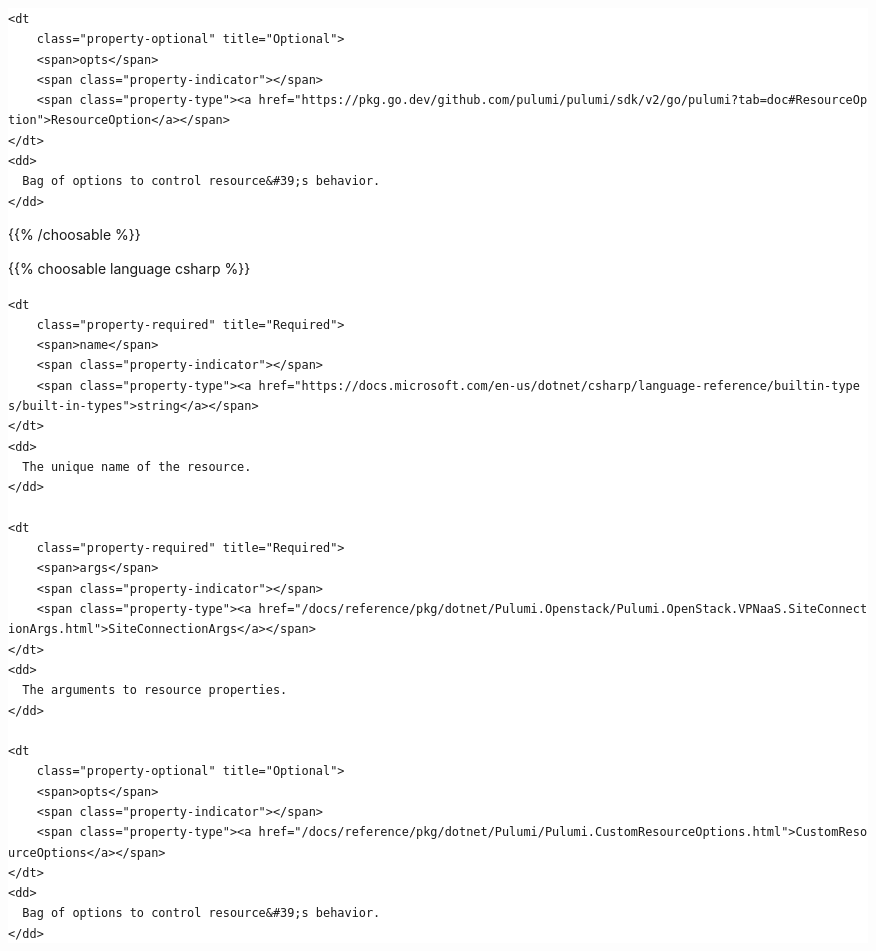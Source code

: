     <dt
        class="property-optional" title="Optional">
        <span>opts</span>
        <span class="property-indicator"></span>
        <span class="property-type"><a href="https://pkg.go.dev/github.com/pulumi/pulumi/sdk/v2/go/pulumi?tab=doc#ResourceOption">ResourceOption</a></span>
    </dt>
    <dd>
      Bag of options to control resource&#39;s behavior.
    </dd>
  

</dl>

{{% /choosable %}}

{{% choosable language csharp %}}

<dl class="resources-properties">
  
    <dt
        class="property-required" title="Required">
        <span>name</span>
        <span class="property-indicator"></span>
        <span class="property-type"><a href="https://docs.microsoft.com/en-us/dotnet/csharp/language-reference/builtin-types/built-in-types">string</a></span>
    </dt>
    <dd>
      The unique name of the resource.
    </dd>
  
    <dt
        class="property-required" title="Required">
        <span>args</span>
        <span class="property-indicator"></span>
        <span class="property-type"><a href="/docs/reference/pkg/dotnet/Pulumi.Openstack/Pulumi.OpenStack.VPNaaS.SiteConnectionArgs.html">SiteConnectionArgs</a></span>
    </dt>
    <dd>
      The arguments to resource properties.
    </dd>
  
    <dt
        class="property-optional" title="Optional">
        <span>opts</span>
        <span class="property-indicator"></span>
        <span class="property-type"><a href="/docs/reference/pkg/dotnet/Pulumi/Pulumi.CustomResourceOptions.html">CustomResourceOptions</a></span>
    </dt>
    <dd>
      Bag of options to control resource&#39;s behavior.
    </dd>
  

</dl>

